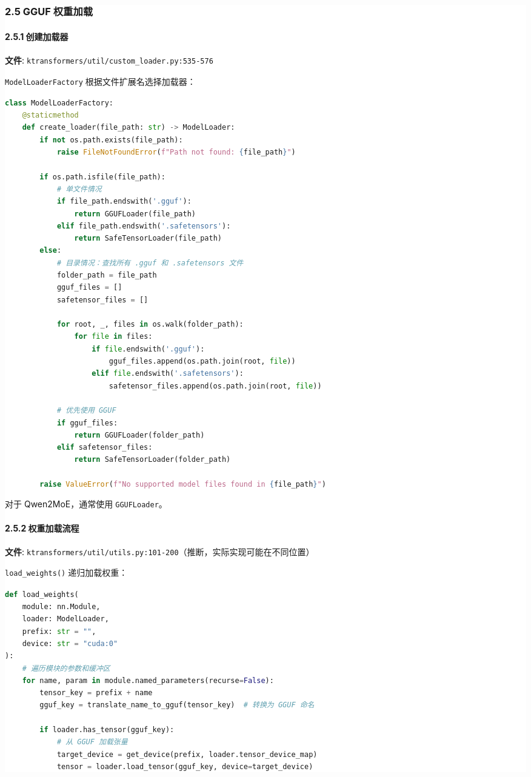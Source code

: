 ### 2.5 GGUF 权重加载

#### 2.5.1 创建加载器

**文件**: `ktransformers/util/custom_loader.py:535-576`

`ModelLoaderFactory` 根据文件扩展名选择加载器：

```python
class ModelLoaderFactory:
    @staticmethod
    def create_loader(file_path: str) -> ModelLoader:
        if not os.path.exists(file_path):
            raise FileNotFoundError(f"Path not found: {file_path}")
        
        if os.path.isfile(file_path):
            # 单文件情况
            if file_path.endswith('.gguf'):
                return GGUFLoader(file_path)
            elif file_path.endswith('.safetensors'):
                return SafeTensorLoader(file_path)
        else:
            # 目录情况：查找所有 .gguf 和 .safetensors 文件
            folder_path = file_path
            gguf_files = []
            safetensor_files = []
            
            for root, _, files in os.walk(folder_path):
                for file in files:
                    if file.endswith('.gguf'):
                        gguf_files.append(os.path.join(root, file))
                    elif file.endswith('.safetensors'):
                        safetensor_files.append(os.path.join(root, file))
            
            # 优先使用 GGUF
            if gguf_files:
                return GGUFLoader(folder_path)
            elif safetensor_files:
                return SafeTensorLoader(folder_path)
        
        raise ValueError(f"No supported model files found in {file_path}")
```

对于 Qwen2MoE，通常使用 `GGUFLoader`。

#### 2.5.2 权重加载流程

**文件**: `ktransformers/util/utils.py:101-200`（推断，实际实现可能在不同位置）

`load_weights()` 递归加载权重：

```python
def load_weights(
    module: nn.Module,
    loader: ModelLoader,
    prefix: str = "",
    device: str = "cuda:0"
):
    # 遍历模块的参数和缓冲区
    for name, param in module.named_parameters(recurse=False):
        tensor_key = prefix + name
        gguf_key = translate_name_to_gguf(tensor_key)  # 转换为 GGUF 命名
        
        if loader.has_tensor(gguf_key):
            # 从 GGUF 加载张量
            target_device = get_device(prefix, loader.tensor_device_map)
            tensor = loader.load_tensor(gguf_key, device=target_device)
```